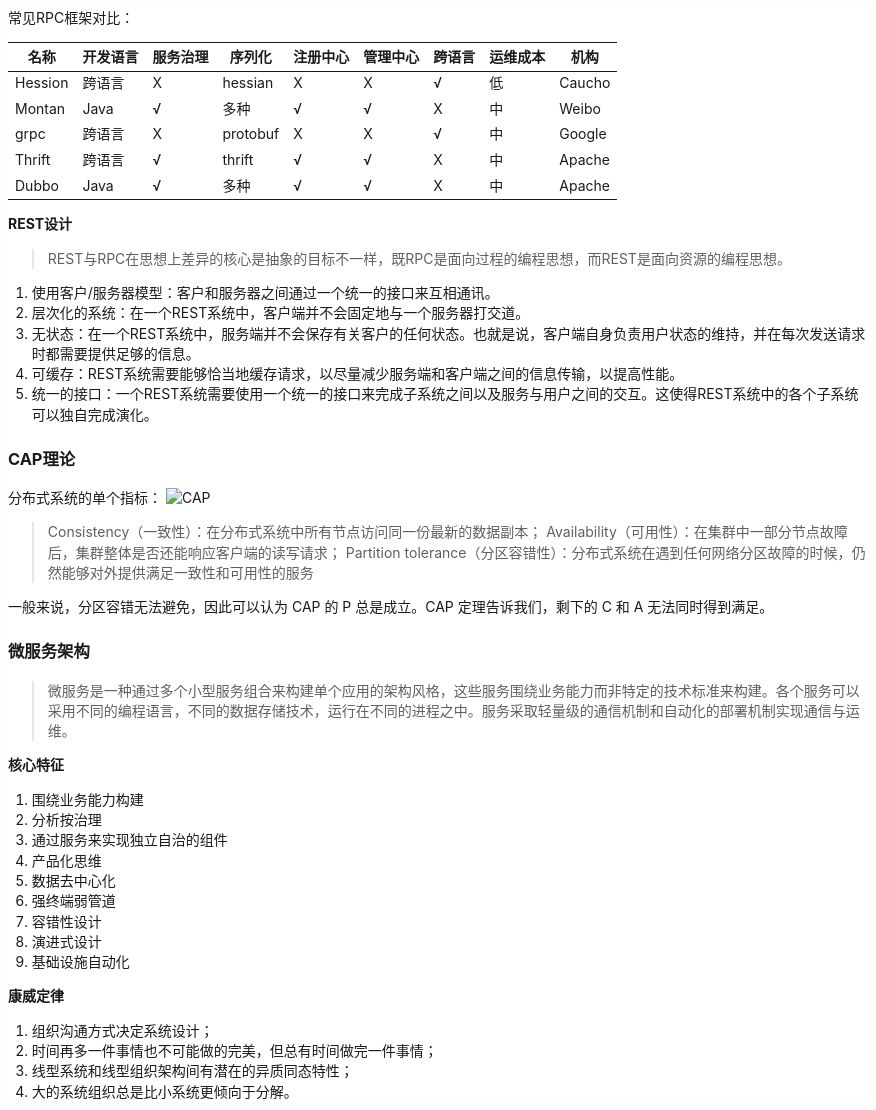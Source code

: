 常见RPC框架对比：  

| 名称    | 开发语言 | 服务治理 | 序列化   | 注册中心 | 管理中心 | 跨语言 | 运维成本 | 机构   |
| ------- | -------- | -------- | -------- | -------- | -------- | ------ | -------- | ------ |
| Hession | 跨语言   | X        | hessian  | X        | X        | √      | 低       | Caucho |
| Montan  | Java     | √        | 多种     | √        | √        | X      | 中       | Weibo  |
| grpc    | 跨语言   | X        | protobuf | X        | X        | √      | 中       | Google |
| Thrift  | 跨语言   | √        | thrift   | √        | √        | X      | 中       | Apache |
| Dubbo   | Java     | √        | 多种     | √        | √        | X      | 中       | Apache |

**REST设计**

> REST与RPC在思想上差异的核心是抽象的目标不一样，既RPC是面向过程的编程思想，而REST是面向资源的编程思想。

1. 使用客户/服务器模型：客户和服务器之间通过一个统一的接口来互相通讯。  
2. 层次化的系统：在一个REST系统中，客户端并不会固定地与一个服务器打交道。  
3. 无状态：在一个REST系统中，服务端并不会保存有关客户的任何状态。也就是说，客户端自身负责用户状态的维持，并在每次发送请求时都需要提供足够的信息。  
4. 可缓存：REST系统需要能够恰当地缓存请求，以尽量减少服务端和客户端之间的信息传输，以提高性能。  
5. 统一的接口：一个REST系统需要使用一个统一的接口来完成子系统之间以及服务与用户之间的交互。这使得REST系统中的各个子系统可以独自完成演化。

### CAP理论

分布式系统的单个指标：   ![CAP](file:///Users/ray/Downloads/summary(1)/cap.jpg?lastModify=1612528665)

> Consistency（一致性）：在分布式系统中所有节点访问同一份最新的数据副本； Availability（可用性）：在集群中一部分节点故障后，集群整体是否还能响应客户端的读写请求； Partition tolerance（分区容错性）：分布式系统在遇到任何网络分区故障的时候，仍然能够对外提供满足一致性和可用性的服务

  一般来说，分区容错无法避免，因此可以认为 CAP 的 P 总是成立。CAP 定理告诉我们，剩下的 C 和 A 无法同时得到满足。

### 微服务架构

> 微服务是一种通过多个小型服务组合来构建单个应用的架构风格，这些服务围绕业务能力而非特定的技术标准来构建。各个服务可以采用不同的编程语言，不同的数据存储技术，运行在不同的进程之中。服务采取轻量级的通信机制和自动化的部署机制实现通信与运维。

**核心特征**

1. 围绕业务能力构建
2. 分析按治理
3. 通过服务来实现独立自治的组件
4. 产品化思维
5. 数据去中心化
6. 强终端弱管道
7. 容错性设计
8. 演进式设计
9. 基础设施自动化

**康威定律**

1. 组织沟通方式决定系统设计；
2. 时间再多一件事情也不可能做的完美，但总有时间做完一件事情；
3. 线型系统和线型组织架构间有潜在的异质同态特性；
4. 大的系统组织总是比小系统更倾向于分解。
